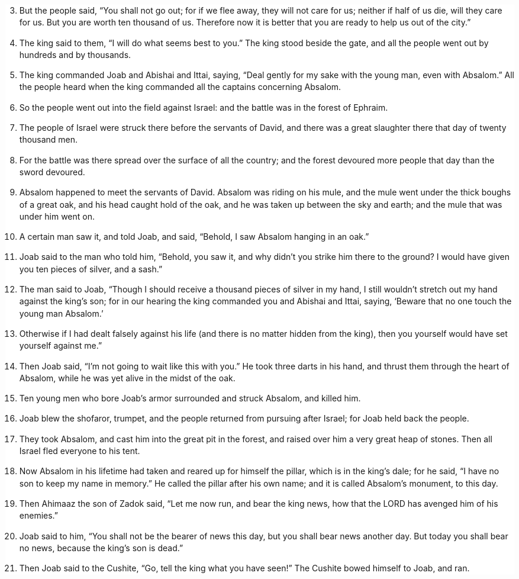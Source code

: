 3.   But the people said, “You shall not go out; for if we flee away, they will not care for us; neither if half of us die, will they care for us. But you are worth ten thousand of us. Therefore now it is better that you are ready to help us out of the city.”  

4.   The king said to them, “I will do what seems best to you.”   The king stood beside the gate, and all the people went out by hundreds and by thousands.

5. The king commanded Joab and Abishai and Ittai, saying, “Deal gently for my sake with the young man, even with Absalom.” All the people heard when the king commanded all the captains concerning Absalom.  

6.   So the people went out into the field against Israel: and the battle was in the forest of Ephraim.

7. The people of Israel were struck there before the servants of David, and there was a great slaughter there that day of twenty thousand men.

8. For the battle was there spread over the surface of all the country; and the forest devoured more people that day than the sword devoured.

9. Absalom happened to meet the servants of David. Absalom was riding on his mule, and the mule went under the thick boughs of a great oak, and his head caught hold of the oak, and he was taken up between the sky and earth; and the mule that was under him went on.

10. A certain man saw it, and told Joab, and said, “Behold, I saw Absalom hanging in an oak.”  

11.   Joab said to the man who told him, “Behold, you saw it, and why didn’t you strike him there to the ground? I would have given you ten pieces of silver, and a sash.”  

12.   The man said to Joab, “Though I should receive a thousand pieces of silver in my hand, I still wouldn’t stretch out my hand against the king’s son; for in our hearing the king commanded you and Abishai and Ittai, saying, ‘Beware that no one touch the young man Absalom.’

13. Otherwise if I had dealt falsely against his life (and there is no matter hidden from the king), then you yourself would have set yourself against me.”  

14.   Then Joab said, “I’m not going to wait like this with you.” He took three darts in his hand, and thrust them through the heart of Absalom, while he was yet alive in the midst of the oak.

15. Ten young men who bore Joab’s armor surrounded and struck Absalom, and killed him.

16. Joab blew the shofaror, trumpet, and the people returned from pursuing after Israel; for Joab held back the people.

17. They took Absalom, and cast him into the great pit in the forest, and raised over him a very great heap of stones. Then all Israel fled everyone to his tent.

18. Now Absalom in his lifetime had taken and reared up for himself the pillar, which is in the king’s dale; for he said, “I have no son to keep my name in memory.” He called the pillar after his own name; and it is called Absalom’s monument, to this day.

19. Then Ahimaaz the son of Zadok said, “Let me now run, and bear the king news, how that the LORD has avenged him of his enemies.”  

20.   Joab said to him, “You shall not be the bearer of news this day, but you shall bear news another day. But today you shall bear no news, because the king’s son is dead.”  

21.   Then Joab said to the Cushite, “Go, tell the king what you have seen!” The Cushite bowed himself to Joab, and ran.  

